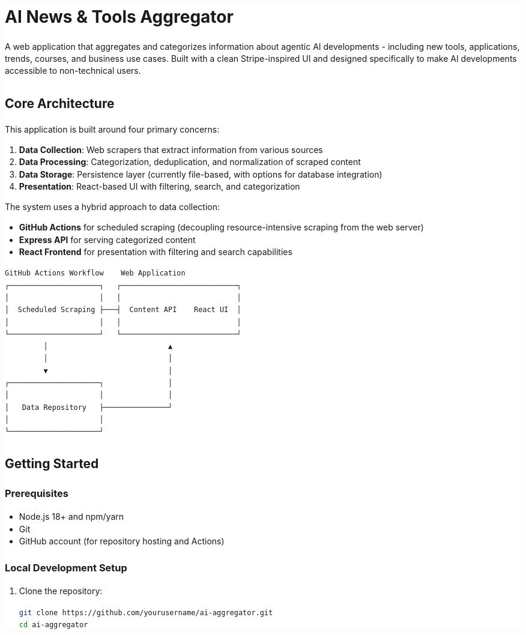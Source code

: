 # AI News & Tools Aggregator

A web application that aggregates and categorizes information about agentic AI developments - including new tools, applications, trends, courses, and business use cases. Built with a clean Stripe-inspired UI and designed specifically to make AI developments accessible to non-technical users.

## Core Architecture

This application is built around four primary concerns:

1. **Data Collection**: Web scrapers that extract information from various sources
2. **Data Processing**: Categorization, deduplication, and normalization of scraped content
3. **Data Storage**: Persistence layer (currently file-based, with options for database integration)
4. **Presentation**: React-based UI with filtering, search, and categorization

The system uses a hybrid approach to data collection:

- **GitHub Actions** for scheduled scraping (decoupling resource-intensive scraping from the web server)
- **Express API** for serving categorized content
- **React Frontend** for presentation with filtering and search capabilities

```
GitHub Actions Workflow    Web Application
┌─────────────────────┐   ┌───────────────────────────┐
│                     │   │                           │
│  Scheduled Scraping ├───┤  Content API    React UI  │
│                     │   │                           │
└─────────────────────┘   └───────────────────────────┘
         │                            ▲
         │                            │
         ▼                            │
┌─────────────────────┐               │
│                     │               │
│   Data Repository   ├───────────────┘
│                     │
└─────────────────────┘
```

## Getting Started

### Prerequisites

- Node.js 18+ and npm/yarn
- Git
- GitHub account (for repository hosting and Actions)

### Local Development Setup

1. Clone the repository:
   ```bash
   git clone https://github.com/yourusername/ai-aggregator.git
   cd ai-aggregator
   ```
